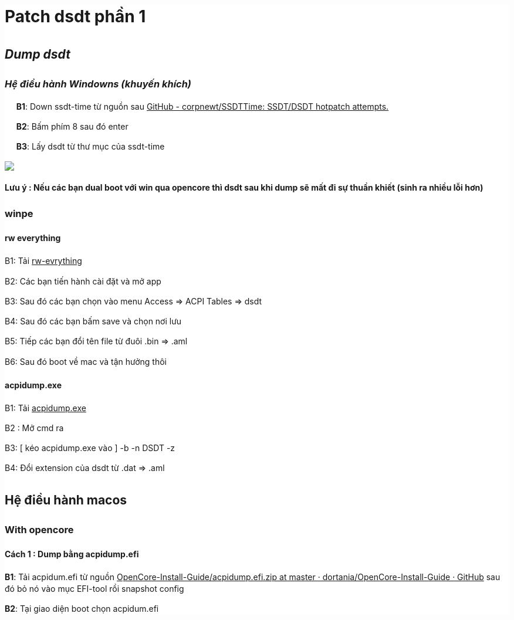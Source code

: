 # Patch dsdt phần 1

## ***Dump dsdt***

### ***Hệ điều hành Windowns (khuyến khích)***

     **B1**: Down ssdt-time từ nguồn sau [GitHub - corpnewt/SSDTTime: SSDT/DSDT hotpatch attempts.](https://github.com/corpnewt/SSDTTime)

     **B2**: Bấm phím 8 sau đó enter 

     **B3**: Lấy dsdt từ thư mục của ssdt-time

![](https://lh5.googleusercontent.com/3YtJQMBP_rs6jRtn-PsyRTOe29lq8xdNBXqRjngYHXNuEJKuZfUAmbtIPA9lQZKMMXix-f2XnuZyyxnhnXS9xxunyg4g4Ucvj7xOZaWsNx_KwpuEUkudAqZWXOsw4Gr88S1EStDv=s0)

**Lưu ý : Nếu các bạn dual boot với win qua opencore thì dsdt sau khi dump sẽ mất đi sự thuần khiết (sinh ra nhiều lỗi hơn)**

### winpe

#### rw everything

B1: Tải [rw-evrything](http://rweverything.com/download/)

B2: Các bạn tiến hành cài đặt và mở app 

B3: Sau đó các bạn chọn vào menu Access ⇒ ACPI Tables ⇒ dsdt

B4: Sau đó các bạn bấm save và chọn nơi lưu 

B5: Tiếp các bạn đổi tên file từ đuôi .bin ⇒ .aml 

B6: Sau đó boot về mac và tận hưởng thôi 

#### acpidump.exe

B1: Tải [acpidump.exe](https://acpica.org/downloads/binary-tools) 

B2 : Mở cmd ra 

B3: [ kéo acpidump.exe vào ] -b -n DSDT -z

B4: Đổi extension của dsdt từ .dat ⇒ .aml 

## Hệ điều hành macos

### With opencore

#### Cách 1 : Dump bằng acpidump.efi

**B1**: Tải acpidum.efi từ nguồn [OpenCore-Install-Guide/acpidump.efi.zip at master · dortania/OpenCore-Install-Guide · GitHub](https://github.com/dortania/OpenCore-Install-Guide/blob/master/extra-files/acpidump.efi.zip) sau đó bỏ nó vào mục EFI-tool rồi snapshot config

**B2**: Tại giao diện boot chọn acpidum.efi  
